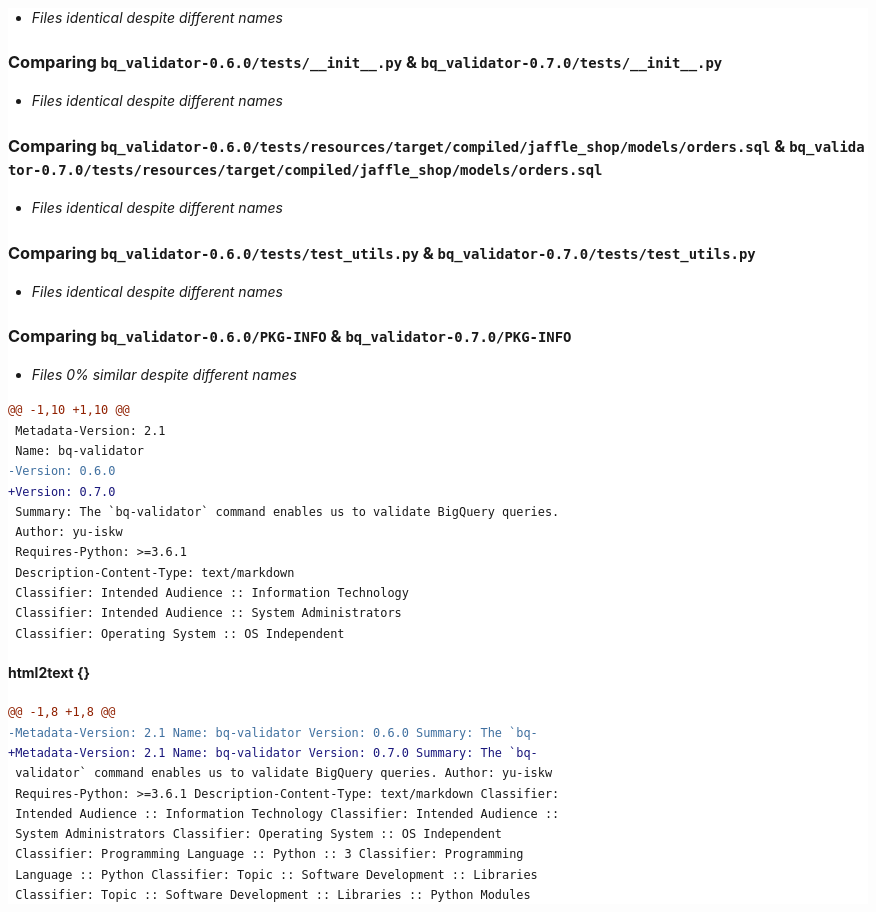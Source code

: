  * *Files identical despite different names*

### Comparing `bq_validator-0.6.0/tests/__init__.py` & `bq_validator-0.7.0/tests/__init__.py`

 * *Files identical despite different names*

### Comparing `bq_validator-0.6.0/tests/resources/target/compiled/jaffle_shop/models/orders.sql` & `bq_validator-0.7.0/tests/resources/target/compiled/jaffle_shop/models/orders.sql`

 * *Files identical despite different names*

### Comparing `bq_validator-0.6.0/tests/test_utils.py` & `bq_validator-0.7.0/tests/test_utils.py`

 * *Files identical despite different names*

### Comparing `bq_validator-0.6.0/PKG-INFO` & `bq_validator-0.7.0/PKG-INFO`

 * *Files 0% similar despite different names*

```diff
@@ -1,10 +1,10 @@
 Metadata-Version: 2.1
 Name: bq-validator
-Version: 0.6.0
+Version: 0.7.0
 Summary: The `bq-validator` command enables us to validate BigQuery queries.
 Author: yu-iskw
 Requires-Python: >=3.6.1
 Description-Content-Type: text/markdown
 Classifier: Intended Audience :: Information Technology
 Classifier: Intended Audience :: System Administrators
 Classifier: Operating System :: OS Independent
```

#### html2text {}

```diff
@@ -1,8 +1,8 @@
-Metadata-Version: 2.1 Name: bq-validator Version: 0.6.0 Summary: The `bq-
+Metadata-Version: 2.1 Name: bq-validator Version: 0.7.0 Summary: The `bq-
 validator` command enables us to validate BigQuery queries. Author: yu-iskw
 Requires-Python: >=3.6.1 Description-Content-Type: text/markdown Classifier:
 Intended Audience :: Information Technology Classifier: Intended Audience ::
 System Administrators Classifier: Operating System :: OS Independent
 Classifier: Programming Language :: Python :: 3 Classifier: Programming
 Language :: Python Classifier: Topic :: Software Development :: Libraries
 Classifier: Topic :: Software Development :: Libraries :: Python Modules
```

